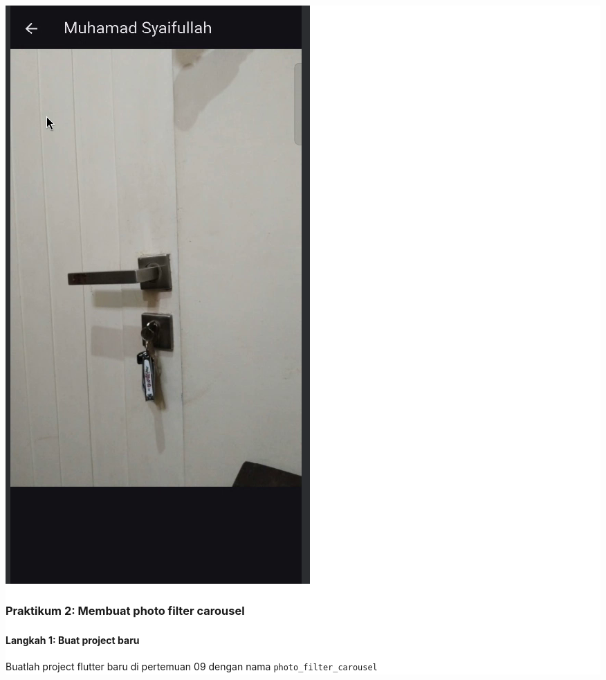 ![](./ss/Pasted%20image%2020251026163927.png)

### Praktikum 2: Membuat photo filter carousel
#### Langkah 1: Buat project baru
Buatlah project flutter baru di pertemuan 09 dengan nama `photo_filter_carousel`